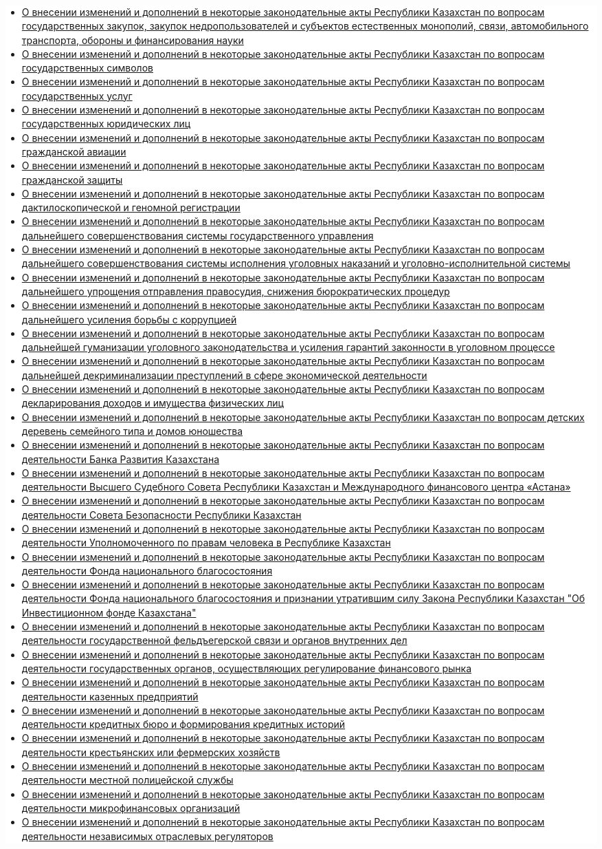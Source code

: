 * [О внесении изменений и дополнений в некоторые законодательные акты Республики Казахстан по вопросам государственных закупок, закупок недропользователей и субъектов естественных монополий, связи, автомобильного транспорта, обороны и финансирования науки](160215.md)
* [О внесении изменений и дополнений в некоторые законодательные акты Республики Казахстан по вопросам государственных символов](66377.md)
* [О внесении изменений и дополнений в некоторые законодательные акты Республики Казахстан по вопросам государственных услуг](72061.md)
* [О внесении изменений и дополнений в некоторые законодательные акты Республики Казахстан по вопросам государственных юридических лиц](1843.md)
* [О внесении изменений и дополнений в некоторые законодательные акты Республики Казахстан по вопросам гражданской авиации](10675.md)
* [О внесении изменений и дополнений в некоторые законодательные акты Республики Казахстан по вопросам гражданской защиты](78726.md)
* [О внесении изменений и дополнений в некоторые законодательные акты Республики Казахстан по вопросам дактилоскопической и геномной регистрации](108649.md)
* [О внесении изменений и дополнений в некоторые законодательные акты Республики Казахстан по вопросам дальнейшего совершенствования системы государственного управления](84277.md)
* [О внесении изменений и дополнений в некоторые законодательные акты Республики Казахстан по вопросам дальнейшего совершенствования системы исполнения уголовных наказаний и уголовно-исполнительной системы](49327.md)
* [О внесении изменений и дополнений в некоторые законодательные акты Республики Казахстан по вопросам дальнейшего упрощения отправления правосудия, снижения бюрократических процедур](84391.md)
* [О внесении изменений и дополнений в некоторые законодательные акты Республики Казахстан по вопросам дальнейшего усиления борьбы с коррупцией](49322.md)
* [О внесении изменений и дополнений в некоторые законодательные акты Республики Казахстан по вопросам дальнейшей гуманизации уголовного законодательства и усиления гарантий законности в уголовном процессе](57015.md)
* [О внесении изменений и дополнений в некоторые законодательные акты Республики Казахстан по вопросам дальнейшей декриминализации преступлений в сфере экономической деятельности](73052.md)
* [О внесении изменений и дополнений в некоторые законодательные акты Республики Казахстан по вопросам декларирования доходов и имущества физических лиц](95658.md)
* [О внесении изменений и дополнений в некоторые законодательные акты Республики Казахстан по вопросам детских деревень семейного типа и домов юношества](62574.md)
* [О внесении изменений и дополнений в некоторые законодательные акты Республики Казахстан по вопросам деятельности Банка Развития Казахстана](26294.md)
* [О внесении изменений и дополнений в некоторые законодательные акты Республики Казахстан по вопросам деятельности Высшего Судебного Совета Республики Казахстан и Международного финансового центра «Астана»](110310.md)
* [О внесении изменений и дополнений в некоторые законодательные акты Республики Казахстан по вопросам деятельности Совета Безопасности Республики Казахстан](123316.md)
* [О внесении изменений и дополнений в некоторые законодательные акты Республики Казахстан по вопросам деятельности Уполномоченного по правам человека в Республике Казахстан](162586.md)
* [О внесении изменений и дополнений в некоторые законодательные акты Республики Казахстан по вопросам деятельности Фонда национального благосостояния](63284.md)
* [О внесении изменений и дополнений в некоторые законодательные акты Республики Казахстан по вопросам деятельности Фонда национального благосостояния и признании утратившим силу Закона Республики Казахстан "Об Инвестиционном фонде Казахстана"](44310.md)
* [О внесении изменений и дополнений в некоторые законодательные акты Республики Казахстан по вопросам деятельности государственной фельдъегерской связи и органов внутренних дел](156721.md)
* [О внесении изменений и дополнений в некоторые законодательные акты Республики Казахстан по вопросам деятельности государственных органов, осуществляющих регулирование финансового рынка](24759.md)
* [О внесении изменений и дополнений в некоторые законодательные акты Республики Казахстан по вопросам деятельности казенных предприятий](4510.md)
* [О внесении изменений и дополнений в некоторые законодательные акты Республики Казахстан по вопросам деятельности кредитных бюро и формирования кредитных историй](20497.md)
* [О внесении изменений и дополнений в некоторые законодательные акты Республики Казахстан по вопросам деятельности крестьянских или фермерских хозяйств](57869.md)
* [О внесении изменений и дополнений в некоторые законодательные акты Республики Казахстан по вопросам деятельности местной полицейской службы](95261.md)
* [О внесении изменений и дополнений в некоторые законодательные акты Республики Казахстан по вопросам деятельности микрофинансовых организаций](68895.md)
* [О внесении изменений и дополнений в некоторые законодательные акты Республики Казахстан по вопросам деятельности независимых отраслевых регуляторов](43169.md)